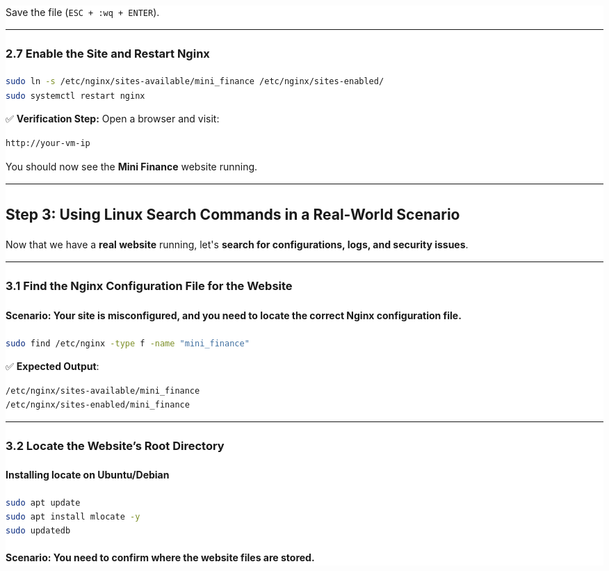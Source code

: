 Save the file (`ESC + :wq + ENTER`).

---

### **2.7 Enable the Site and Restart Nginx**  
```bash
sudo ln -s /etc/nginx/sites-available/mini_finance /etc/nginx/sites-enabled/
sudo systemctl restart nginx
```

✅ **Verification Step:** Open a browser and visit:  
```
http://your-vm-ip
```
You should now see the **Mini Finance** website running.  

---

## **Step 3: Using Linux Search Commands in a Real-World Scenario**  

Now that we have a **real website** running, let's **search for configurations, logs, and security issues**.

---

### **3.1 Find the Nginx Configuration File for the Website**  

#### **Scenario:** Your site is misconfigured, and you need to locate the correct **Nginx configuration file**.

```bash
sudo find /etc/nginx -type f -name "mini_finance"
```

✅ **Expected Output**:
```
/etc/nginx/sites-available/mini_finance
/etc/nginx/sites-enabled/mini_finance
```

---

### **3.2 Locate the Website’s Root Directory**  

#### Installing locate on Ubuntu/Debian

```bash
sudo apt update
sudo apt install mlocate -y
sudo updatedb
```

#### **Scenario:** You need to confirm where the website files are stored.
